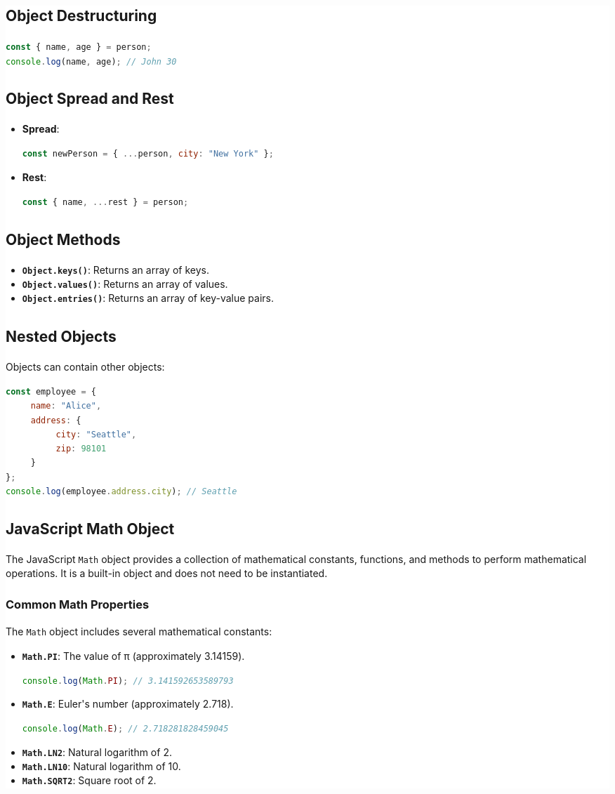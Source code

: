 ## Object Destructuring
```javascript
const { name, age } = person;
console.log(name, age); // John 30
```

## Object Spread and Rest
- **Spread**:
  ```javascript
  const newPerson = { ...person, city: "New York" };
  ```
- **Rest**:
  ```javascript
  const { name, ...rest } = person;
  ```

## Object Methods
- **`Object.keys()`**: Returns an array of keys.
- **`Object.values()`**: Returns an array of values.
- **`Object.entries()`**: Returns an array of key-value pairs.

## Nested Objects
Objects can contain other objects:
```javascript
const employee = {
     name: "Alice",
     address: {
          city: "Seattle",
          zip: 98101
     }
};
console.log(employee.address.city); // Seattle
```

## JavaScript Math Object

The JavaScript `Math` object provides a collection of mathematical constants, functions, and methods to perform mathematical operations. It is a built-in object and does not need to be instantiated.

### Common Math Properties
The `Math` object includes several mathematical constants:
- **`Math.PI`**: The value of π (approximately 3.14159).
  ```javascript
  console.log(Math.PI); // 3.141592653589793
  ```
- **`Math.E`**: Euler's number (approximately 2.718).
  ```javascript
  console.log(Math.E); // 2.718281828459045
  ```
- **`Math.LN2`**: Natural logarithm of 2.
- **`Math.LN10`**: Natural logarithm of 10.
- **`Math.SQRT2`**: Square root of 2.
